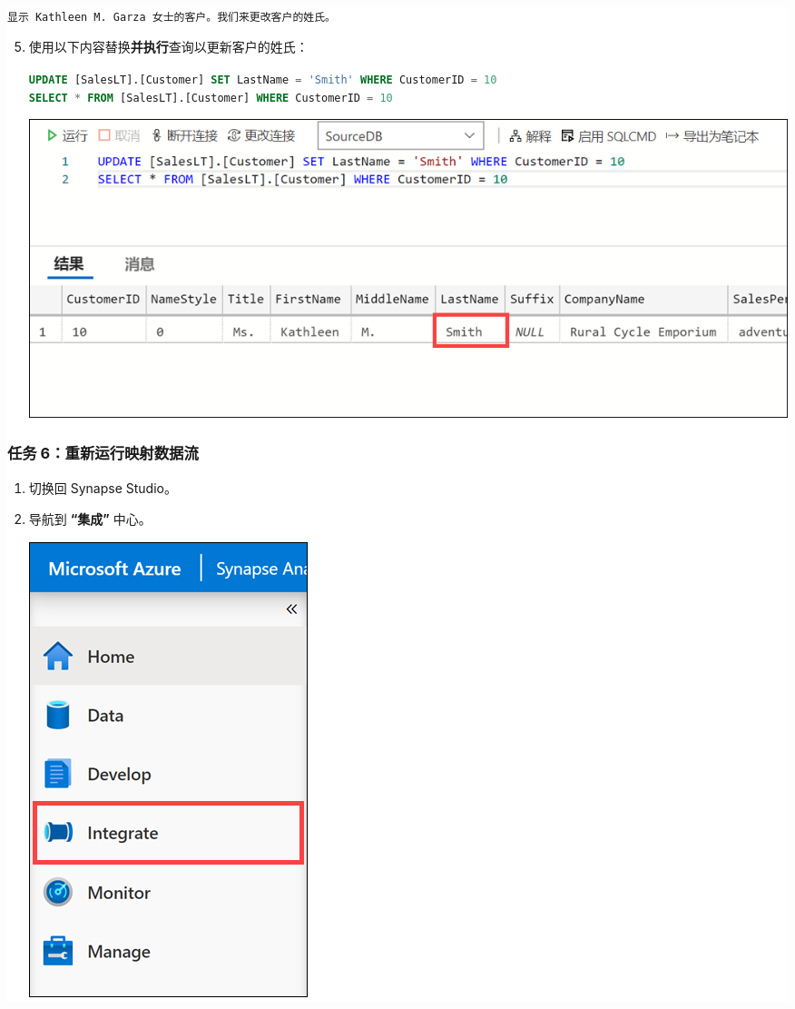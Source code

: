     显示 Kathleen M. Garza 女士的客户。我们来更改客户的姓氏。

5. 使用以下内容替换**并执行**查询以更新客户的姓氏：

    ```sql
    UPDATE [SalesLT].[Customer] SET LastName = 'Smith' WHERE CustomerID = 10
    SELECT * FROM [SalesLT].[Customer] WHERE CustomerID = 10
    ```

    ![客户的姓氏已更改为 Smith。](media/customer-record-updated.png "Customer record updated")

### 任务 6：重新运行映射数据流

1. 切换回 Synapse Studio。

2. 导航到 **“集成”** 中心。

    ![“集成”中心。](media/integrate-hub.png "Integrate hub")
